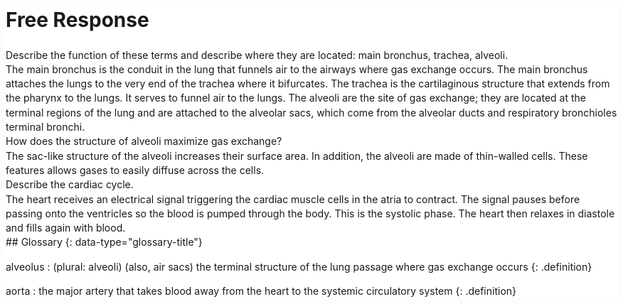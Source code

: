 # Free Response

<div data-type="exercise" class="exercise">
<div data-type="problem" class="problem" markdown="1">
Describe the function of these terms and describe where they are located: main bronchus, trachea, alveoli.

</div>
<div data-type="solution" class="solution" markdown="1">
The main bronchus is the conduit in the lung that funnels air to the airways where gas exchange occurs. The main bronchus attaches the lungs to the very end of the trachea where it bifurcates. The trachea is the cartilaginous structure that extends from the pharynx to the lungs. It serves to funnel air to the lungs. The alveoli are the site of gas exchange; they are located at the terminal regions of the lung and are attached to the alveolar sacs, which come from the alveolar ducts and respiratory bronchioles terminal bronchi.

</div>
</div>

<div data-type="exercise" class="exercise">
<div data-type="problem" class="problem" markdown="1">
How does the structure of alveoli maximize gas exchange?

</div>
<div data-type="solution" class="solution" markdown="1">
The sac-like structure of the alveoli increases their surface area. In addition, the alveoli are made of thin-walled cells. These features allows gases to easily diffuse across the cells.

</div>
</div>

<div data-type="exercise" class="exercise">
<div data-type="problem" class="problem" markdown="1">
Describe the cardiac cycle.

</div>
<div data-type="solution" class="solution" markdown="1">
The heart receives an electrical signal triggering the cardiac muscle cells in the atria to contract. The signal pauses before passing onto the ventricles so the blood is pumped through the body. This is the systolic phase. The heart then relaxes in diastole and fills again with blood.

</div>
</div>

<div data-type="glossary" markdown="1">
## Glossary
{: data-type="glossary-title"}

alveolus
: (plural: alveoli) (also, air sacs) the terminal structure of the lung passage where gas exchange occurs
{: .definition}

aorta
: the major artery that takes blood away from the heart to the systemic circulatory system
{: .definition}
